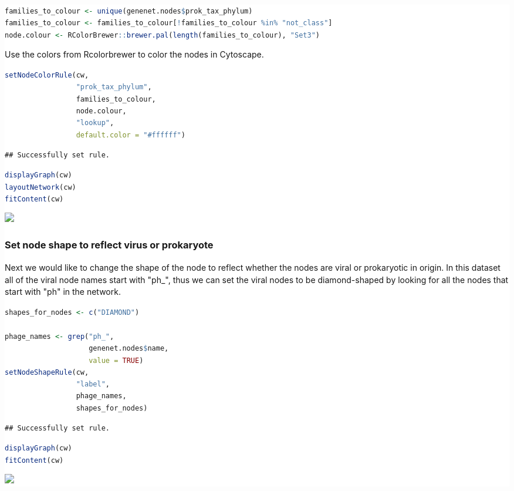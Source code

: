 ``` r
families_to_colour <- unique(genenet.nodes$prok_tax_phylum)
families_to_colour <- families_to_colour[!families_to_colour %in% "not_class"]
node.colour <- RColorBrewer::brewer.pal(length(families_to_colour), "Set3")
```

Use the colors from Rcolorbrewer to color the nodes in Cytoscape.

``` r
setNodeColorRule(cw,
                 "prok_tax_phylum",
                 families_to_colour,
                 node.colour,
                 "lookup",
                 default.color = "#ffffff")
```

    ## Successfully set rule.

``` r
displayGraph(cw)
layoutNetwork(cw)
fitContent(cw)
```

<img src="{{ site.baseurl }}/class-material/lecture17_BIMM143_W18_files/co-occur0_1.png" width="655" />

### Set node shape to reflect virus or prokaryote


Next we would like to change the shape of the node to reflect whether the nodes are viral or prokaryotic in origin. In this dataset all of the viral node names start with "ph\_", thus we can set the viral nodes to be diamond-shaped by looking for all the nodes that start with "ph" in the network.

``` r
shapes_for_nodes <- c("DIAMOND")

phage_names <- grep("ph_",
                    genenet.nodes$name,
                    value = TRUE)
setNodeShapeRule(cw,
                 "label",
                 phage_names,
                 shapes_for_nodes)
```

    ## Successfully set rule.

``` r
displayGraph(cw)
fitContent(cw)
```

<img src="{{ site.baseurl }}/class-material/lecture17_BIMM143_W18_files/co-occur1.png" width="655" />
